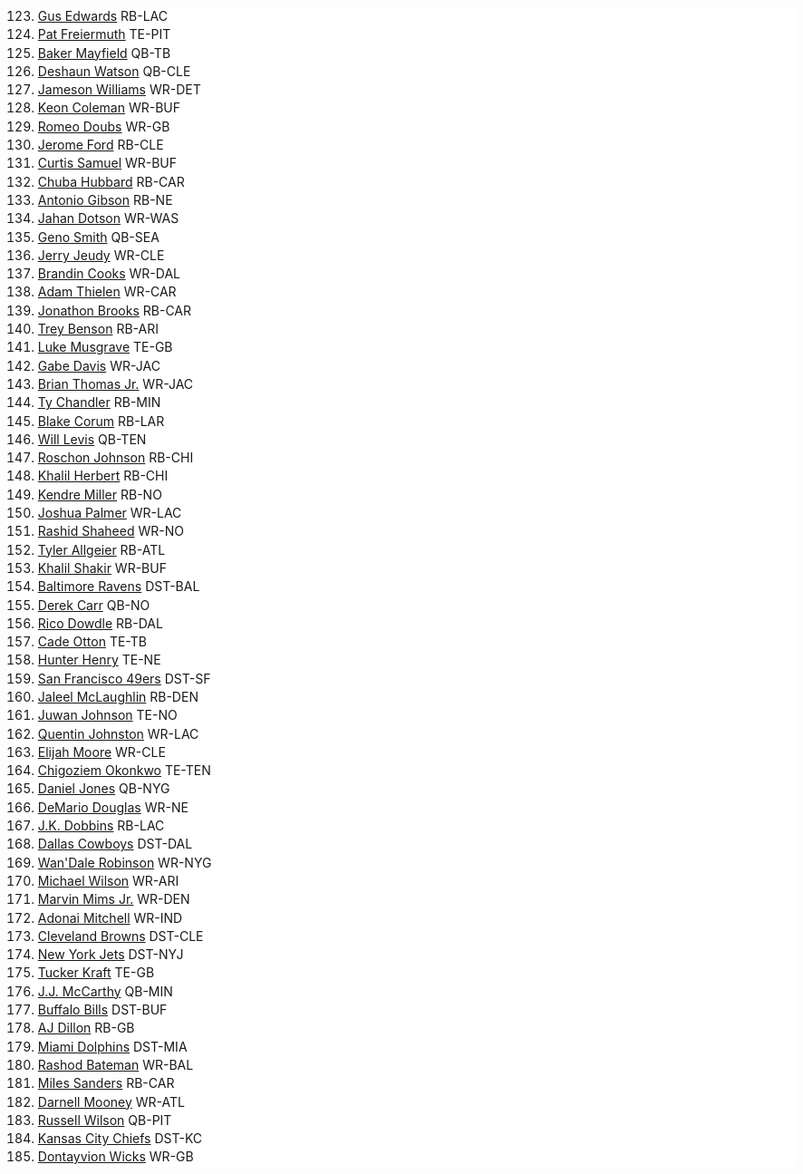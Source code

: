 123. [Gus Edwards](https://www.fantasypros.com/nfl/players/gus-edwards.php) RB-LAC
124. [Pat Freiermuth](https://www.fantasypros.com/nfl/players/pat-freiermuth.php) TE-PIT
125. [Baker Mayfield](https://www.fantasypros.com/nfl/players/baker-mayfield.php) QB-TB
126. [Deshaun Watson](https://www.fantasypros.com/nfl/players/deshaun-watson.php) QB-CLE
127. [Jameson Williams](https://www.fantasypros.com/nfl/players/jameson-williams.php) WR-DET
128. [Keon Coleman](https://www.fantasypros.com/nfl/players/keon-coleman.php) WR-BUF
129. [Romeo Doubs](https://www.fantasypros.com/nfl/players/romeo-doubs.php) WR-GB
130. [Jerome Ford](https://www.fantasypros.com/nfl/players/jerome-ford.php) RB-CLE
131. [Curtis Samuel](https://www.fantasypros.com/nfl/players/curtis-samuel.php) WR-BUF
132. [Chuba Hubbard](https://www.fantasypros.com/nfl/players/chuba-hubbard.php) RB-CAR
133. [Antonio Gibson](https://www.fantasypros.com/nfl/players/antonio-gibson.php) RB-NE
134. [Jahan Dotson](https://www.fantasypros.com/nfl/players/jahan-dotson.php) WR-WAS
135. [Geno Smith](https://www.fantasypros.com/nfl/players/geno-smith.php) QB-SEA
136. [Jerry Jeudy](https://www.fantasypros.com/nfl/players/jerry-jeudy.php) WR-CLE
137. [Brandin Cooks](https://www.fantasypros.com/nfl/players/brandin-cooks.php) WR-DAL
138. [Adam Thielen](https://www.fantasypros.com/nfl/players/adam-thielen.php) WR-CAR
139. [Jonathon Brooks](https://www.fantasypros.com/nfl/players/jonathon-brooks.php) RB-CAR
140. [Trey Benson](https://www.fantasypros.com/nfl/players/trey-benson.php) RB-ARI
141. [Luke Musgrave](https://www.fantasypros.com/nfl/players/luke-musgrave.php) TE-GB
142. [Gabe Davis](https://www.fantasypros.com/nfl/players/gabriel-davis.php) WR-JAC
143. [Brian Thomas Jr.](https://www.fantasypros.com/nfl/players/brian-thomas-jr.php) WR-JAC
144. [Ty Chandler](https://www.fantasypros.com/nfl/players/ty-chandler.php) RB-MIN
145. [Blake Corum](https://www.fantasypros.com/nfl/players/blake-corum.php) RB-LAR
146. [Will Levis](https://www.fantasypros.com/nfl/players/will-levis.php) QB-TEN
147. [Roschon Johnson](https://www.fantasypros.com/nfl/players/roschon-johnson.php) RB-CHI
148. [Khalil Herbert](https://www.fantasypros.com/nfl/players/khalil-herbert.php) RB-CHI
149. [Kendre Miller](https://www.fantasypros.com/nfl/players/kendre-miller.php) RB-NO
150. [Joshua Palmer](https://www.fantasypros.com/nfl/players/josh-palmer.php) WR-LAC
151. [Rashid Shaheed](https://www.fantasypros.com/nfl/players/rashid-shaheed.php) WR-NO
152. [Tyler Allgeier](https://www.fantasypros.com/nfl/players/tyler-allgeier.php) RB-ATL
153. [Khalil Shakir](https://www.fantasypros.com/nfl/players/khalil-shakir.php) WR-BUF
154. [Baltimore Ravens](https://www.fantasypros.com/nfl/players/baltimore-defense.php) DST-BAL
155. [Derek Carr](https://www.fantasypros.com/nfl/players/derek-carr.php) QB-NO
156. [Rico Dowdle](https://www.fantasypros.com/nfl/players/rico-dowdle.php) RB-DAL
157. [Cade Otton](https://www.fantasypros.com/nfl/players/cade-otton.php) TE-TB
158. [Hunter Henry](https://www.fantasypros.com/nfl/players/hunter-henry.php) TE-NE
159. [San Francisco 49ers](https://www.fantasypros.com/nfl/players/san-francisco-defense.php) DST-SF
160. [Jaleel McLaughlin](https://www.fantasypros.com/nfl/players/jaleel-mclaughlin.php) RB-DEN
161. [Juwan Johnson](https://www.fantasypros.com/nfl/players/juwan-johnson.php) TE-NO
162. [Quentin Johnston](https://www.fantasypros.com/nfl/players/quentin-johnston.php) WR-LAC
163. [Elijah Moore](https://www.fantasypros.com/nfl/players/elijah-moore.php) WR-CLE
164. [Chigoziem Okonkwo](https://www.fantasypros.com/nfl/players/chigoziem-okonkwo.php) TE-TEN
165. [Daniel Jones](https://www.fantasypros.com/nfl/players/daniel-jones.php) QB-NYG
166. [DeMario Douglas](https://www.fantasypros.com/nfl/players/demario-douglas.php) WR-NE
167. [J.K. Dobbins](https://www.fantasypros.com/nfl/players/jk-dobbins.php) RB-LAC
168. [Dallas Cowboys](https://www.fantasypros.com/nfl/players/dallas-defense.php) DST-DAL
169. [Wan'Dale Robinson](https://www.fantasypros.com/nfl/players/wandale-robinson.php) WR-NYG
170. [Michael Wilson](https://www.fantasypros.com/nfl/players/michael-wilson.php) WR-ARI
171. [Marvin Mims Jr.](https://www.fantasypros.com/nfl/players/marvin-mims.php) WR-DEN
172. [Adonai Mitchell](https://www.fantasypros.com/nfl/players/adonai-mitchell.php) WR-IND
173. [Cleveland Browns](https://www.fantasypros.com/nfl/players/cleveland-defense.php) DST-CLE
174. [New York Jets](https://www.fantasypros.com/nfl/players/new-york-jets-defense.php) DST-NYJ
175. [Tucker Kraft](https://www.fantasypros.com/nfl/players/tucker-kraft.php) TE-GB
176. [J.J. McCarthy](https://www.fantasypros.com/nfl/players/jj-mccarthy.php) QB-MIN
177. [Buffalo Bills](https://www.fantasypros.com/nfl/players/buffalo-defense.php) DST-BUF
178. [AJ Dillon](https://www.fantasypros.com/nfl/players/aj-dillon.php) RB-GB
179. [Miami Dolphins](https://www.fantasypros.com/nfl/players/miami-defense.php) DST-MIA
180. [Rashod Bateman](https://www.fantasypros.com/nfl/players/rashod-bateman.php) WR-BAL
181. [Miles Sanders](https://www.fantasypros.com/nfl/players/miles-sanders.php) RB-CAR
182. [Darnell Mooney](https://www.fantasypros.com/nfl/players/darnell-mooney.php) WR-ATL
183. [Russell Wilson](https://www.fantasypros.com/nfl/players/russell-wilson.php) QB-PIT
184. [Kansas City Chiefs](https://www.fantasypros.com/nfl/players/kansas-city-defense.php) DST-KC
185. [Dontayvion Wicks](https://www.fantasypros.com/nfl/players/dontayvion-wicks.php) WR-GB